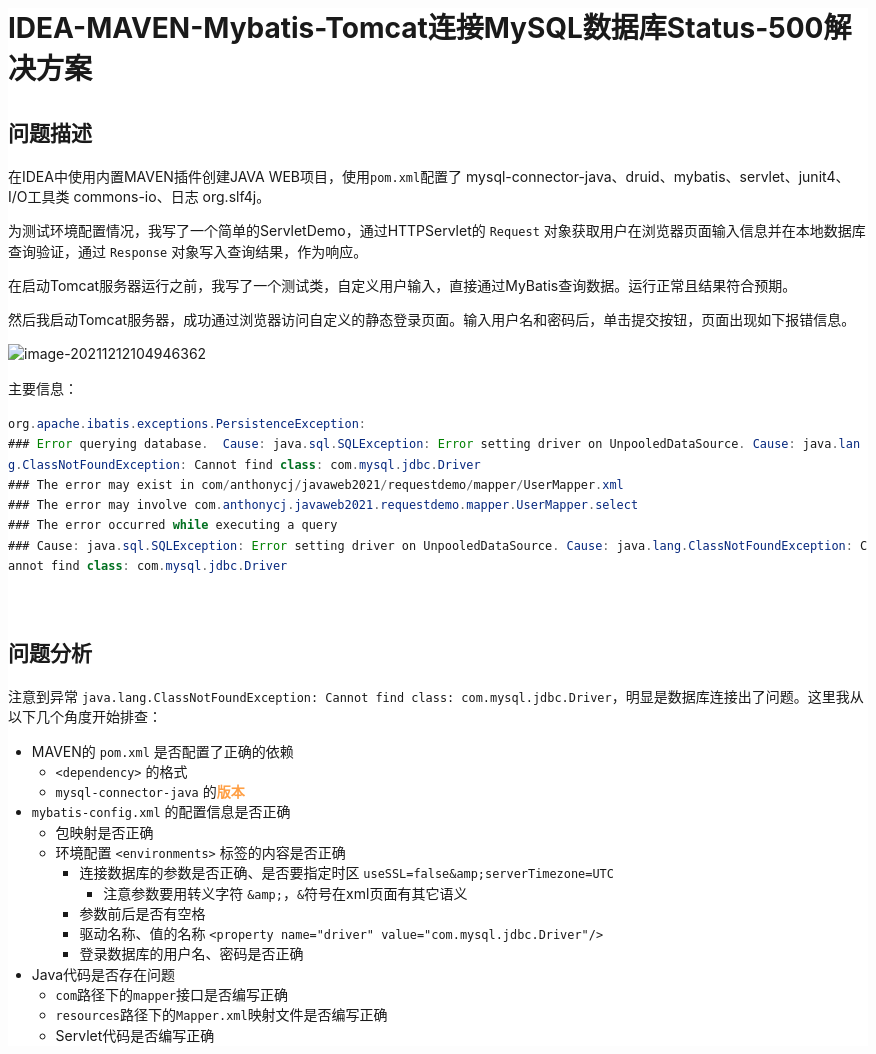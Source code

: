 # IDEA-MAVEN-Mybatis-Tomcat连接MySQL数据库Status-500解决方案

## 问题描述

在IDEA中使用内置MAVEN插件创建JAVA WEB项目，使用`pom.xml`配置了 mysql-connector-java、druid、mybatis、servlet、junit4、I/O工具类 commons-io、日志 org.slf4j。

为测试环境配置情况，我写了一个简单的ServletDemo，通过HTTPServlet的 `Request` 对象获取用户在浏览器页面输入信息并在本地数据库查询验证，通过 `Response` 对象写入查询结果，作为响应。

在启动Tomcat服务器运行之前，我写了一个测试类，自定义用户输入，直接通过MyBatis查询数据。运行正常且结果符合预期。

然后我启动Tomcat服务器，成功通过浏览器访问自定义的静态登录页面。输入用户名和密码后，单击提交按钮，页面出现如下报错信息。

![image-20211212104946362](solution/solution-1)

主要信息：

~~~java
org.apache.ibatis.exceptions.PersistenceException: 
### Error querying database.  Cause: java.sql.SQLException: Error setting driver on UnpooledDataSource. Cause: java.lang.ClassNotFoundException: Cannot find class: com.mysql.jdbc.Driver
### The error may exist in com/anthonycj/javaweb2021/requestdemo/mapper/UserMapper.xml
### The error may involve com.anthonycj.javaweb2021.requestdemo.mapper.UserMapper.select
### The error occurred while executing a query
### Cause: java.sql.SQLException: Error setting driver on UnpooledDataSource. Cause: java.lang.ClassNotFoundException: Cannot find class: com.mysql.jdbc.Driver
~~~



<br>

## 问题分析

注意到异常 `java.lang.ClassNotFoundException: Cannot find class: com.mysql.jdbc.Driver`，明显是数据库连接出了问题。这里我从以下几个角度开始排查：

* MAVEN的 `pom.xml` 是否配置了正确的依赖
  * `<dependency>` 的格式
  * `mysql-connector-java` 的<font color="ff9f44">**版本**</font>
* `mybatis-config.xml` 的配置信息是否正确
  * 包映射是否正确
  * 环境配置 `<environments>` 标签的内容是否正确
    * 连接数据库的参数是否正确、是否要指定时区 `useSSL=false&amp;serverTimezone=UTC`
      * 注意参数要用转义字符 `&amp;`，`&`符号在xml页面有其它语义
    * 参数前后是否有空格
    * 驱动名称、值的名称 `<property name="driver" value="com.mysql.jdbc.Driver"/>`
    * 登录数据库的用户名、密码是否正确
* Java代码是否存在问题
  * `com`路径下的`mapper`接口是否编写正确
  * `resources`路径下的`Mapper.xml`映射文件是否编写正确
  * Servlet代码是否编写正确
